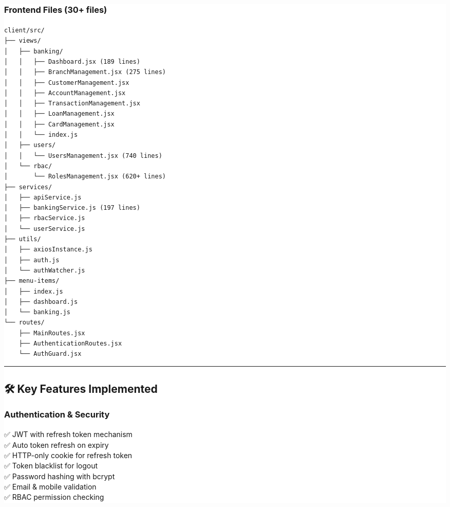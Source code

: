 ### **Frontend Files (30+ files)**

```
client/src/
├── views/
│   ├── banking/
│   │   ├── Dashboard.jsx (189 lines)
│   │   ├── BranchManagement.jsx (275 lines)
│   │   ├── CustomerManagement.jsx
│   │   ├── AccountManagement.jsx
│   │   ├── TransactionManagement.jsx
│   │   ├── LoanManagement.jsx
│   │   ├── CardManagement.jsx
│   │   └── index.js
│   ├── users/
│   │   └── UsersManagement.jsx (740 lines)
│   └── rbac/
│       └── RolesManagement.jsx (620+ lines)
├── services/
│   ├── apiService.js
│   ├── bankingService.js (197 lines)
│   ├── rbacService.js
│   └── userService.js
├── utils/
│   ├── axiosInstance.js
│   ├── auth.js
│   └── authWatcher.js
├── menu-items/
│   ├── index.js
│   ├── dashboard.js
│   └── banking.js
└── routes/
    ├── MainRoutes.jsx
    ├── AuthenticationRoutes.jsx
    └── AuthGuard.jsx
```

---

## 🛠️ Key Features Implemented

### **Authentication & Security**

✅ JWT with refresh token mechanism  
✅ Auto token refresh on expiry  
✅ HTTP-only cookie for refresh token  
✅ Token blacklist for logout  
✅ Password hashing with bcrypt  
✅ Email & mobile validation  
✅ RBAC permission checking
